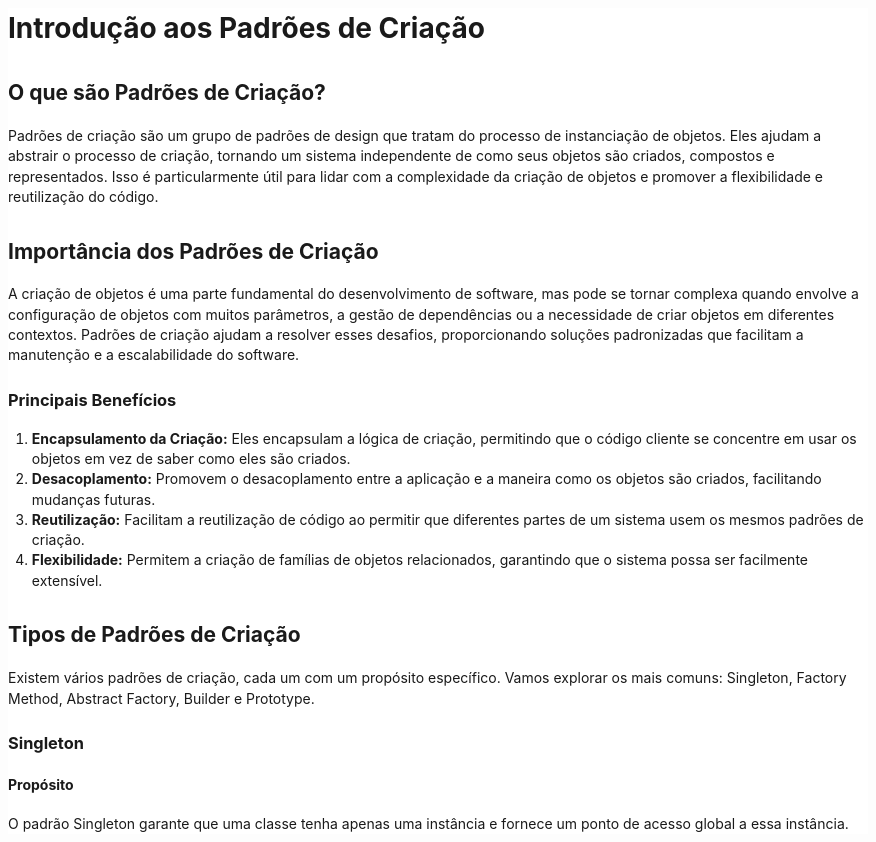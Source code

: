 # Introdução aos Padrões de Criação

## O que são Padrões de Criação?

Padrões de criação são um grupo de padrões de design que tratam do processo de instanciação de objetos. Eles ajudam a
abstrair o processo de criação, tornando um sistema independente de como seus objetos são criados, compostos e
representados. Isso é particularmente útil para lidar com a complexidade da criação de objetos e promover a
flexibilidade e reutilização do código.

## Importância dos Padrões de Criação

A criação de objetos é uma parte fundamental do desenvolvimento de software, mas pode se tornar complexa quando envolve
a configuração de objetos com muitos parâmetros, a gestão de dependências ou a necessidade de criar objetos em
diferentes contextos. Padrões de criação ajudam a resolver esses desafios, proporcionando soluções padronizadas que
facilitam a manutenção e a escalabilidade do software.

### Principais Benefícios

1. **Encapsulamento da Criação:** Eles encapsulam a lógica de criação, permitindo que o código cliente se concentre em
   usar os objetos em vez de saber como eles são criados.
2. **Desacoplamento:** Promovem o desacoplamento entre a aplicação e a maneira como os objetos são criados, facilitando
   mudanças futuras.
3. **Reutilização:** Facilitam a reutilização de código ao permitir que diferentes partes de um sistema usem os mesmos
   padrões de criação.
4. **Flexibilidade:** Permitem a criação de famílias de objetos relacionados, garantindo que o sistema possa ser
   facilmente extensível.

## Tipos de Padrões de Criação

Existem vários padrões de criação, cada um com um propósito específico. Vamos explorar os mais comuns: Singleton,
Factory Method, Abstract Factory, Builder e Prototype.

### Singleton

#### Propósito

O padrão Singleton garante que uma classe tenha apenas uma instância e fornece um ponto de acesso global a essa
instância.
